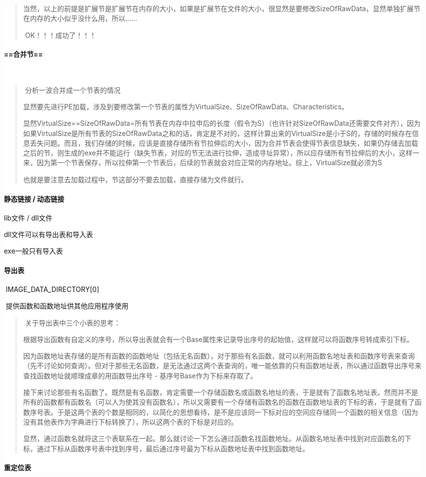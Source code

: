 >
> ​	当然，以上的前提是扩展节是扩展节在内存的大小，如果是扩展节在文件的大小，很显然是要修改SizeOfRawData，显然单独扩展节在内存的大小似乎没什么用，所以……
>
> ​	OK！！！成功了！！！



#### ==合并节==

​	

> ​	分析一波合并成一个节表的情况
>
> ​	显然要先进行PE加载，涉及到要修改第一个节表的属性为VirtualSize、SizeOfRawData、Characteristics。
>
> ​	显然VirtualSize==SizeOfRawData=所有节表在内存中拉申后的长度（假令为S）（也许针对SizeOfRawData还需要文件对齐），因为如果VirtualSize是所有节表的SizeOfRawData之和的话，肯定是不对的，这样计算出来的VirtualSize是小于S的，存储的时候存在信息丢失问题。而且，我们存储的时候，应该是直接存储所有节拉伸后的大小，因为合并节表会使得节表信息缺失，如果仍存储去加载之后的节，则生成的exe并不能运行（缺失节表，对应的节无法进行拉伸，造成寻址异常），所以应存储所有节拉伸后的大小，这样一来，因为第一个节表保存，所以拉伸第一个节表后，后续的节表就会对应正常的内存地址。综上，VirtualSize就必须为S
>
> ​	也就是要注意去加载过程中，节这部分不要去加载，直接存储为文件就行。



#### 静态链接 / 动态链接

lib文件	/	dll文件



dll文件可以有导出表和导入表

exe一般只有导入表



#### 导出表

​	IMAGE_DATA_DIRECTORY[0]

​	提供函数和函数地址供其他应用程序使用

> ​	关于导出表中三个小表的思考：
>
> ​	根据导出函数有自定义的序号，所以导出表就会有一个Base属性来记录导出序号的起始值，这样就可以将函数序号转成索引下标。
>
> ​	因为函数地址表存储的是所有函数的函数地址（包括无名函数），对于那些有名函数，就可以利用函数名地址表和函数序号表来查询（先不讨论如何查询）。但对于那些无名函数，是无法通过这两个表查询的，唯一能依靠的只有函数地址表，所以通过函数导出序号来查找函数地址就顺理成章的用函数导出序号 - 基序号Base作为下标来存取了。
>
> ​	接下来讨论那些有名函数了。既然是有名函数，肯定需要一个存储函数名或函数名地址的表，于是就有了函数名地址表。然而并不是所有的函数都有函数名（可以人为使其没有函数名），所以又需要有一个存储有函数名的函数在函数地址表的下标的表，于是就有了函数序号表。于是这两个表的个数是相同的，以简化的思想看待，是不是应该同一下标对应的空间应存储同一个函数的相关信息（因为没有其他表作为字典进行下标转换了），所以这两个表的下标是对应的。
>
> ​	显然，通过函数名就将这三个表联系在一起。那么就讨论一下怎么通过函数名找函数地址。从函数名地址表中找到对应函数名的下标，通过下标从函数序号表中找到序号，最后通过序号最为下标从函数地址表中找到函数地址。
>



#### 重定位表
